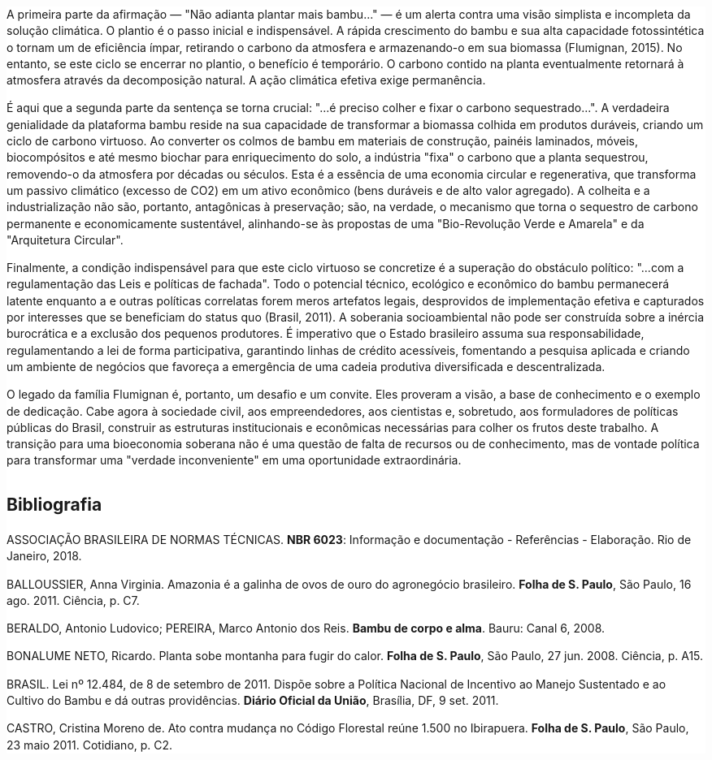 A primeira parte da afirmação — "Não adianta plantar mais bambu..." — é um alerta contra uma visão simplista e incompleta da solução climática. O plantio é o passo inicial e indispensável. A rápida crescimento do bambu e sua alta capacidade fotossintética o tornam um de eficiência ímpar, retirando o carbono da atmosfera e armazenando-o em sua biomassa (Flumignan, 2015). No entanto, se este ciclo se encerrar no plantio, o benefício é temporário. O carbono contido na planta eventualmente retornará à atmosfera através da decomposição natural. A ação climática efetiva exige permanência.

É aqui que a segunda parte da sentença se torna crucial: "...é preciso colher e fixar o carbono sequestrado...". A verdadeira genialidade da plataforma bambu reside na sua capacidade de transformar a biomassa colhida em produtos duráveis, criando um ciclo de carbono virtuoso. Ao converter os colmos de bambu em materiais de construção, painéis laminados, móveis, biocompósitos e até mesmo biochar para enriquecimento do solo, a indústria "fixa" o carbono que a planta sequestrou, removendo-o da atmosfera por décadas ou séculos. Esta é a essência de uma economia circular e regenerativa, que transforma um passivo climático (excesso de CO2​) em um ativo econômico (bens duráveis e de alto valor agregado). A colheita e a industrialização não são, portanto, antagônicas à preservação; são, na verdade, o mecanismo que torna o sequestro de carbono permanente e economicamente sustentável, alinhando-se às propostas de uma "Bio-Revolução Verde e Amarela" e da "Arquitetura Circular".

Finalmente, a condição indispensável para que este ciclo virtuoso se concretize é a superação do obstáculo político: "...com a regulamentação das Leis e políticas de fachada". Todo o potencial técnico, ecológico e econômico do bambu permanecerá latente enquanto a e outras políticas correlatas forem meros artefatos legais, desprovidos de implementação efetiva e capturados por interesses que se beneficiam do status quo (Brasil, 2011). A soberania socioambiental não pode ser construída sobre a inércia burocrática e a exclusão dos pequenos produtores. É imperativo que o Estado brasileiro assuma sua responsabilidade, regulamentando a lei de forma participativa, garantindo linhas de crédito acessíveis, fomentando a pesquisa aplicada e criando um ambiente de negócios que favoreça a emergência de uma cadeia produtiva diversificada e descentralizada.

O legado da família Flumignan é, portanto, um desafio e um convite. Eles proveram a visão, a base de conhecimento e o exemplo de dedicação. Cabe agora à sociedade civil, aos empreendedores, aos cientistas e, sobretudo, aos formuladores de políticas públicas do Brasil, construir as estruturas institucionais e econômicas necessárias para colher os frutos deste trabalho. A transição para uma bioeconomia soberana não é uma questão de falta de recursos ou de conhecimento, mas de vontade política para transformar uma "verdade inconveniente" em uma oportunidade extraordinária.

## Bibliografia

ASSOCIAÇÃO BRASILEIRA DE NORMAS TÉCNICAS. **NBR 6023**: Informação e documentação - Referências - Elaboração. Rio de Janeiro, 2018.

BALLOUSSIER, Anna Virginia. Amazonia é a galinha de ovos de ouro do agronegócio brasileiro. **Folha de S. Paulo**, São Paulo, 16 ago. 2011. Ciência, p. C7.

BERALDO, Antonio Ludovico; PEREIRA, Marco Antonio dos Reis. **Bambu de corpo e alma**. Bauru: Canal 6, 2008.

BONALUME NETO, Ricardo. Planta sobe montanha para fugir do calor. **Folha de S. Paulo**, São Paulo, 27 jun. 2008. Ciência, p. A15.

BRASIL. Lei nº 12.484, de 8 de setembro de 2011. Dispõe sobre a Política Nacional de Incentivo ao Manejo Sustentado e ao Cultivo do Bambu e dá outras providências. **Diário Oficial da União**, Brasília, DF, 9 set. 2011.

CASTRO, Cristina Moreno de. Ato contra mudança no Código Florestal reúne 1.500 no Ibirapuera. **Folha de S. Paulo**, São Paulo, 23 maio 2011. Cotidiano, p. C2.
